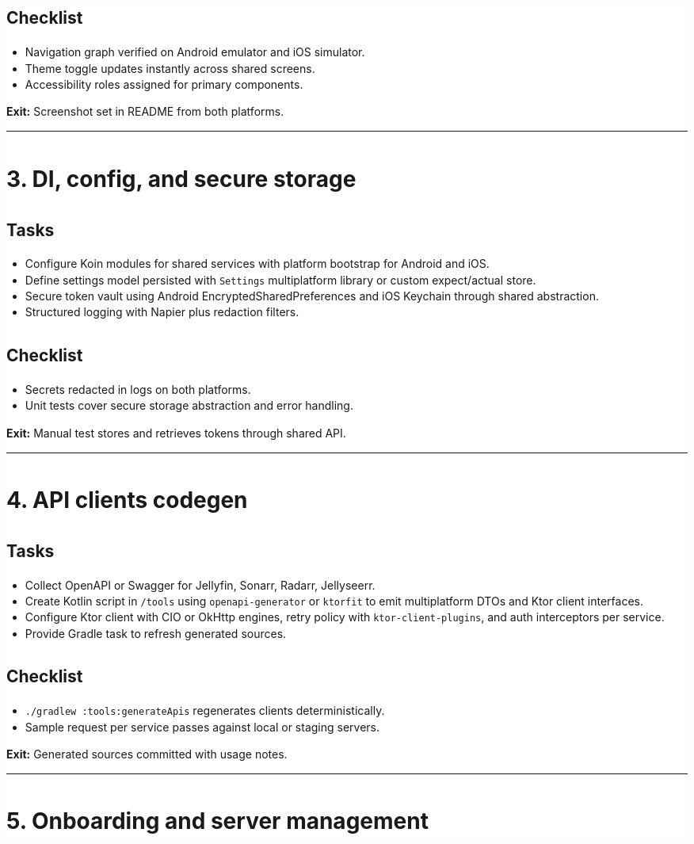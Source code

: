 ## Checklist
- Navigation graph verified on Android emulator and iOS simulator.
- Theme toggle updates instantly across shared screens.
- Accessibility roles assigned for primary components.

**Exit:** Screenshot set in README from both platforms.

---

# 3. DI, config, and secure storage

## Tasks
- Configure Koin modules for shared services with platform bootstrap for Android and iOS.
- Define settings model persisted with `Settings` multiplatform library or custom expect/actual store.
- Secure token vault using Android EncryptedSharedPreferences and iOS Keychain through shared abstraction.
- Structured logging with Napier plus redaction filters.

## Checklist
- Secrets redacted in logs on both platforms.
- Unit tests cover secure storage abstraction and error handling.

**Exit:** Manual test stores and retrieves tokens through shared API.

---

# 4. API clients codegen

## Tasks
- Collect OpenAPI or Swagger for Jellyfin, Sonarr, Radarr, Jellyseerr.
- Create Kotlin script in `/tools` using `openapi-generator` or `ktorfit` to emit multiplatform DTOs and Ktor client interfaces.
- Configure Ktor client with CIO or OkHttp engines, retry policy with `ktor-client-plugins`, and auth interceptors per service.
- Provide Gradle task to refresh generated sources.

## Checklist
- `./gradlew :tools:generateApis` regenerates clients deterministically.
- Sample request per service passes against local or staging servers.

**Exit:** Generated sources committed with usage notes.

---

# 5. Onboarding and server management
